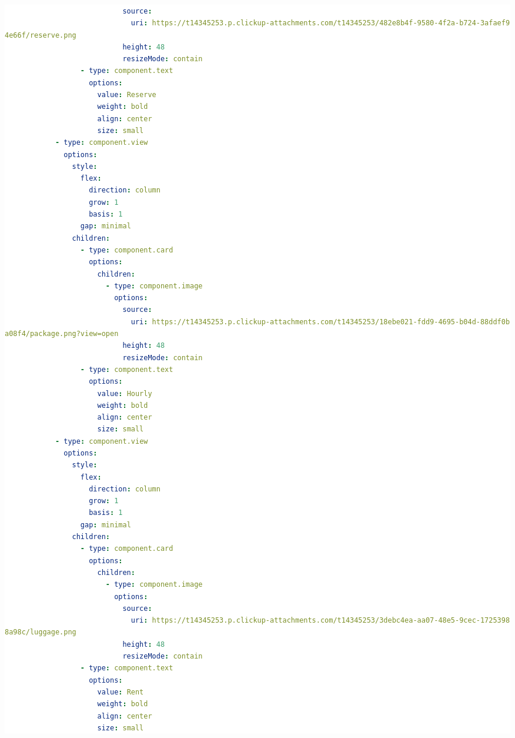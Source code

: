 ```yaml
                            source:
                              uri: https://t14345253.p.clickup-attachments.com/t14345253/482e8b4f-9580-4f2a-b724-3afaef94e66f/reserve.png
                            height: 48
                            resizeMode: contain
                  - type: component.text
                    options:
                      value: Reserve
                      weight: bold
                      align: center
                      size: small       
            - type: component.view
              options:
                style:
                  flex: 
                    direction: column
                    grow: 1
                    basis: 1
                  gap: minimal
                children:
                  - type: component.card
                    options:
                      children:
                        - type: component.image
                          options:
                            source:
                              uri: https://t14345253.p.clickup-attachments.com/t14345253/18ebe021-fdd9-4695-b04d-88ddf0ba08f4/package.png?view=open
                            height: 48
                            resizeMode: contain
                  - type: component.text
                    options:
                      value: Hourly
                      weight: bold
                      align: center
                      size: small       
            - type: component.view
              options:
                style:
                  flex: 
                    direction: column
                    grow: 1
                    basis: 1                    
                  gap: minimal
                children:
                  - type: component.card
                    options:
                      children:
                        - type: component.image
                          options:
                            source:
                              uri: https://t14345253.p.clickup-attachments.com/t14345253/3debc4ea-aa07-48e5-9cec-17253988a98c/luggage.png
                            height: 48
                            resizeMode: contain
                  - type: component.text
                    options:
                      value: Rent
                      weight: bold
                      align: center
                      size: small       


```